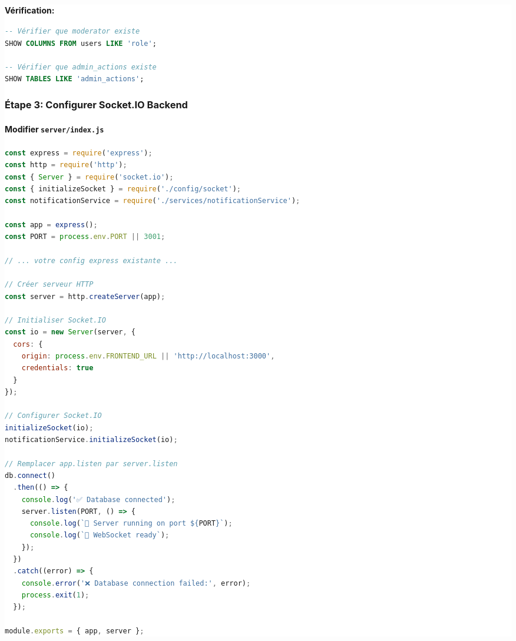 **Vérification:**
```sql
-- Vérifier que moderator existe
SHOW COLUMNS FROM users LIKE 'role';

-- Vérifier que admin_actions existe
SHOW TABLES LIKE 'admin_actions';
```

### Étape 3: Configurer Socket.IO Backend

#### Modifier `server/index.js`

```javascript
const express = require('express');
const http = require('http');
const { Server } = require('socket.io');
const { initializeSocket } = require('./config/socket');
const notificationService = require('./services/notificationService');

const app = express();
const PORT = process.env.PORT || 3001;

// ... votre config express existante ...

// Créer serveur HTTP
const server = http.createServer(app);

// Initialiser Socket.IO
const io = new Server(server, {
  cors: {
    origin: process.env.FRONTEND_URL || 'http://localhost:3000',
    credentials: true
  }
});

// Configurer Socket.IO
initializeSocket(io);
notificationService.initializeSocket(io);

// Remplacer app.listen par server.listen
db.connect()
  .then(() => {
    console.log('✅ Database connected');
    server.listen(PORT, () => {
      console.log(`🚀 Server running on port ${PORT}`);
      console.log(`📡 WebSocket ready`);
    });
  })
  .catch((error) => {
    console.error('❌ Database connection failed:', error);
    process.exit(1);
  });

module.exports = { app, server };
```
